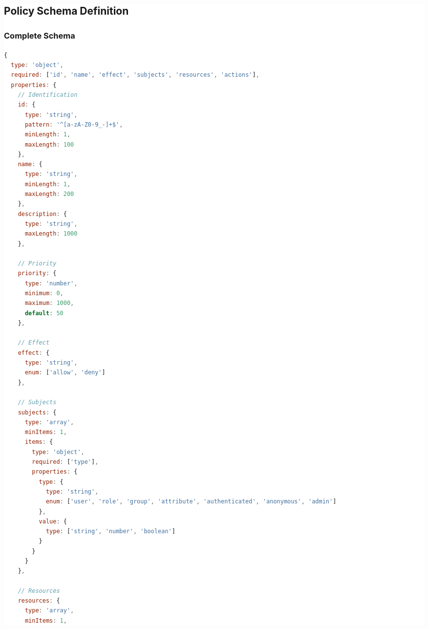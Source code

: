 ## Policy Schema Definition

### Complete Schema

```javascript
{
  type: 'object',
  required: ['id', 'name', 'effect', 'subjects', 'resources', 'actions'],
  properties: {
    // Identification
    id: {
      type: 'string',
      pattern: '^[a-zA-Z0-9_-]+$',
      minLength: 1,
      maxLength: 100
    },
    name: {
      type: 'string',
      minLength: 1,
      maxLength: 200
    },
    description: {
      type: 'string',
      maxLength: 1000
    },

    // Priority
    priority: {
      type: 'number',
      minimum: 0,
      maximum: 1000,
      default: 50
    },

    // Effect
    effect: {
      type: 'string',
      enum: ['allow', 'deny']
    },

    // Subjects
    subjects: {
      type: 'array',
      minItems: 1,
      items: {
        type: 'object',
        required: ['type'],
        properties: {
          type: {
            type: 'string',
            enum: ['user', 'role', 'group', 'attribute', 'authenticated', 'anonymous', 'admin']
          },
          value: {
            type: ['string', 'number', 'boolean']
          }
        }
      }
    },

    // Resources
    resources: {
      type: 'array',
      minItems: 1,
```